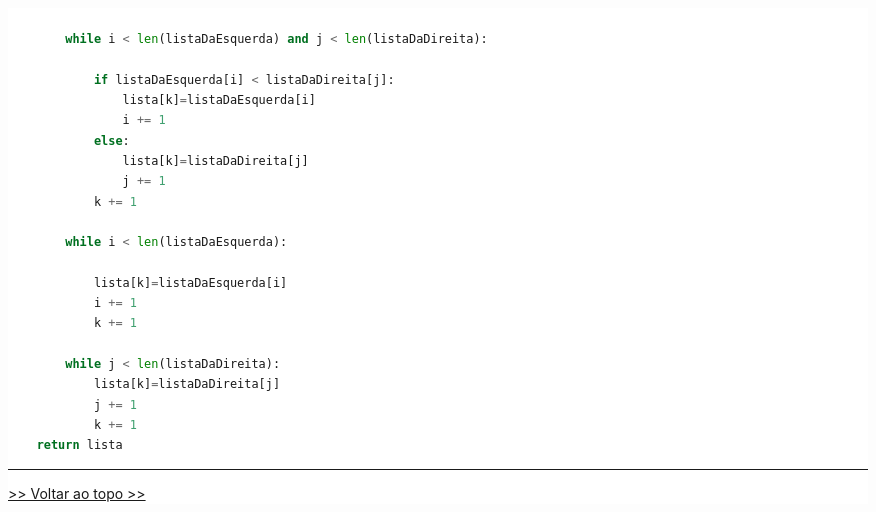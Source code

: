 ```py

		while i < len(listaDaEsquerda) and j < len(listaDaDireita):

			if listaDaEsquerda[i] < listaDaDireita[j]:
				lista[k]=listaDaEsquerda[i]
				i += 1
			else:
				lista[k]=listaDaDireita[j]
				j += 1
			k += 1

		while i < len(listaDaEsquerda):

			lista[k]=listaDaEsquerda[i]
			i += 1
			k += 1

		while j < len(listaDaDireita):
			lista[k]=listaDaDireita[j]
			j += 1
			k += 1
	return lista
```

---
[>> Voltar ao topo >>](#merge-sort)